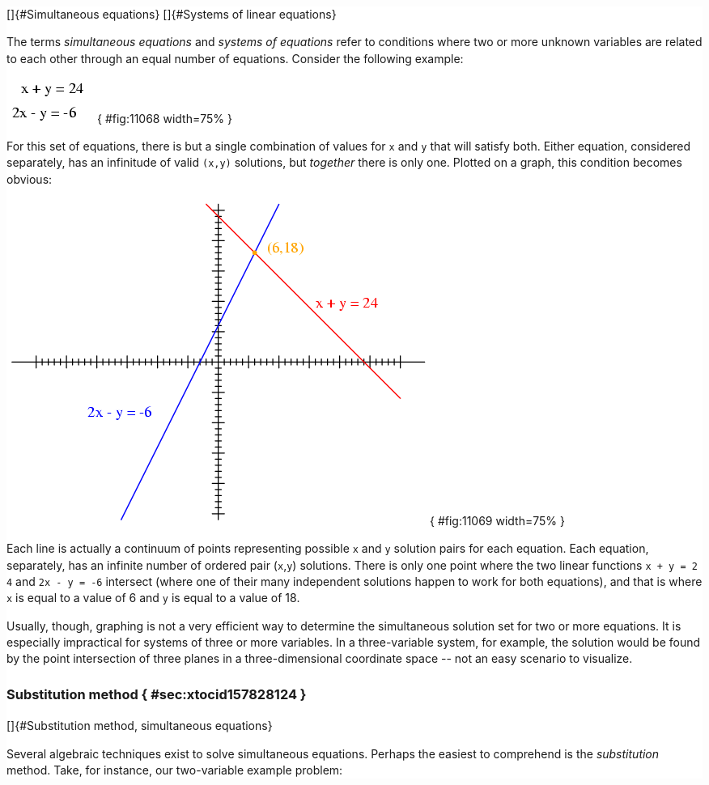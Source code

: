 []{#Simultaneous equations} []{#Systems of linear equations}

The terms _simultaneous equations_ and _systems of equations_ refer to conditions where two or more unknown variables are related to each other through an equal number of equations. Consider the following example:

![](media/11068.png){ #fig:11068 width=75% }

For this set of equations, there is but a single combination of values for `x` and `y` that will satisfy both. Either equation, considered separately, has an infinitude of valid `(x,y)` solutions, but _together_ there is only one. Plotted on a graph, this condition becomes obvious:

![](media/11069.png){ #fig:11069 width=75% }

Each line is actually a continuum of points representing possible `x` and `y` solution pairs for each equation. Each equation, separately, has an infinite number of ordered pair (`x`,`y`) solutions. There is only one point where the two linear functions `x + y = 24` and `2x - y = -6` intersect (where one of their many independent solutions happen to work for both equations), and that is where `x` is equal to a value of 6 and `y` is equal to a value of 18.

Usually, though, graphing is not a very efficient way to determine the simultaneous solution set for two or more equations. It is especially impractical for systems of three or more variables. In a three-variable system, for example, the solution would be found by the point intersection of three planes in a three-dimensional coordinate space \-- not an easy scenario to visualize.

### Substitution method { #sec:xtocid157828124 }

[]{#Substitution method, simultaneous equations}

Several algebraic techniques exist to solve simultaneous equations. Perhaps the easiest to comprehend is the _substitution_ method. Take, for instance, our two-variable example problem:
